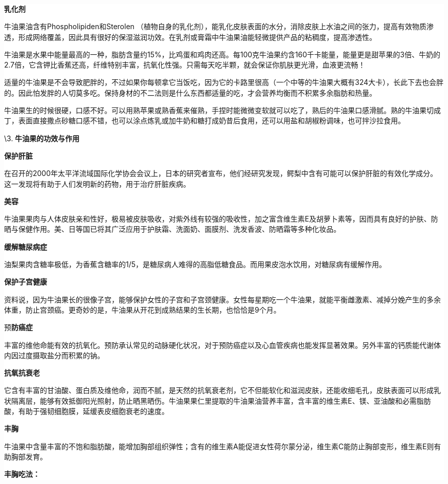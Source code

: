 
**乳化剂**

牛油果油含有Phospholipiden和Sterolen （植物自身的乳化剂），能乳化皮肤表面的水分，消除皮肤上水油之间的张力，提高有效物质渗透，形成网络覆盖，因此具有很好的保湿滋润功效。在乳剂或膏霜中牛油果油能轻微提供产品的粘稠度，提高渗透性。  

 

牛油果是水果中能量最高的一种，脂肪含量约15%，比鸡蛋和鸡肉还高。每100克牛油果约含160千卡能量，能量更是甜苹果的3倍、牛奶的2.7倍，它含钾比香蕉还高，纤维特别丰富，抗氧化性强。只需每天吃半颗，就会保证你肌肤更光滑，血液更流畅！

 

适量的牛油果是不会导致肥胖的，不过如果你每顿拿它当饭吃，因为它的卡路里很高（一个中等的牛油果大概有324大卡），长此下去也会胖的。因此怕发胖的人切莫多吃。保持身材的不二法则是什么东西都适量的吃，才会营养均衡而不积累多余脂肪和热量。

 

牛油果生的时候很硬，口感不好。可以用熟苹果或熟香蕉来催熟，手捏时能微微变软就可以吃了，熟后的牛油果口感滑腻。熟的牛油果切成丁，表面直接撒点砂糖口感不错，也可以涂点炼乳或加牛奶和糖打成奶昔后食用，还可以用盐和胡椒粉调味，也可拌沙拉食用。

\3.  **牛油果的功效与作用**

**保护肝脏**

在召开的2000年太平洋流域国际化学协会会议上，日本的研究者宣布，他们经研究发现，鳄梨中含有可能可以保护肝脏的有效化学成分。这一发现将有助于人们发明新的药物，用于治疗肝脏疾病。

 

**美容**

牛油果果肉与人体皮肤亲和性好，极易被皮肤吸收，对紫外线有较强的吸收性，加之富含维生素E及胡萝卜素等，因而具有良好的护肤、防晒与保健作用。美、日等国已将其广泛应用于护肤霜、洗面奶、面膜剂、洗发香波、防晒霜等多种化妆品。

 

**缓解糖尿病症**

油梨果肉含糖率极低，为香蕉含糖率的1/5，是糖尿病人难得的高脂低糖食品。而用果皮泡水饮用，对糖尿病有缓解作用。

 

**保护子宫健康**

资料说，因为牛油果长的很像子宫，能够保护女性的子宫和子宫颈健康。女性每星期吃一个牛油果，就能平衡雌激素、减掉分娩产生的多余体重，防止宫颈癌。更奇妙的是，牛油果从开花到成熟结果的生长期，也恰恰是9个月。

 

预**防癌症**

丰富的维他命能有效的抗氧化。预防承认常见的动脉硬化状况，对于预防癌症以及心血管疾病也能发挥显著效果。另外丰富的钙质能代谢体内因过度摄取盐分而积累的钠。

 

**抗氧抗衰老**

它含有丰富的甘油酸、蛋白质及维他命，润而不腻，是天然的抗氧衰老剂，它不但能软化和滋润皮肤，还能收细毛孔，皮肤表面可以形成乳状隔离层，能够有效抵御阳光照射，防止晒黑晒伤。牛油果果仁里提取的牛油果油营养丰富，含丰富的维生素E、镁、亚油酸和必需脂肪酸，有助于强韧细胞膜，延缓表皮细胞衰老的速度。

 

**丰胸**

牛油果中含量丰富的不饱和脂肪酸，能增加胸部组织弹性；含有的维生素A能促进女性荷尔蒙分泌，维生素C能防止胸部变形，维生素E则有助胸部发育。  

 

**丰胸吃法：**
